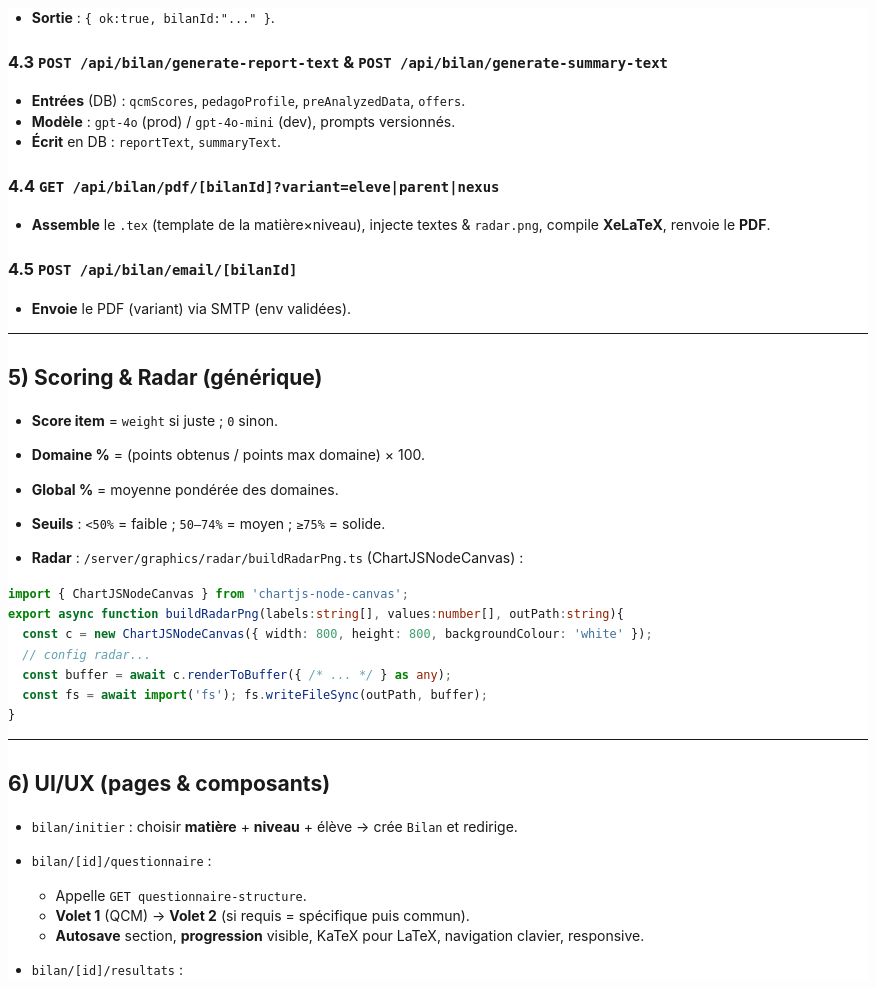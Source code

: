 * **Sortie** : `{ ok:true, bilanId:"..." }`.

### 4.3 `POST /api/bilan/generate-report-text` & `POST /api/bilan/generate-summary-text`

* **Entrées** (DB) : `qcmScores`, `pedagoProfile`, `preAnalyzedData`, `offers`.
* **Modèle** : `gpt-4o` (prod) / `gpt-4o-mini` (dev), prompts versionnés.
* **Écrit** en DB : `reportText`, `summaryText`.

### 4.4 `GET /api/bilan/pdf/[bilanId]?variant=eleve|parent|nexus`

* **Assemble** le `.tex` (template de la matière×niveau), injecte textes & `radar.png`, compile **XeLaTeX**, renvoie le **PDF**.

### 4.5 `POST /api/bilan/email/[bilanId]`

* **Envoie** le PDF (variant) via SMTP (env validées).

---

## 5) Scoring & Radar (générique)

* **Score item** = `weight` si juste ; `0` sinon.

* **Domaine %** = (points obtenus / points max domaine) × 100.

* **Global %** = moyenne pondérée des domaines.

* **Seuils** : `<50%` = faible ; `50–74%` = moyen ; `≥75%` = solide.

* **Radar** : `/server/graphics/radar/buildRadarPng.ts` (ChartJSNodeCanvas) :

```ts
import { ChartJSNodeCanvas } from 'chartjs-node-canvas';
export async function buildRadarPng(labels:string[], values:number[], outPath:string){
  const c = new ChartJSNodeCanvas({ width: 800, height: 800, backgroundColour: 'white' });
  // config radar...
  const buffer = await c.renderToBuffer({ /* ... */ } as any);
  const fs = await import('fs'); fs.writeFileSync(outPath, buffer);
}
```

---

## 6) UI/UX (pages & composants)

* `bilan/initier` : choisir **matière** + **niveau** + élève → crée `Bilan` et redirige.
* `bilan/[id]/questionnaire` :

  * Appelle `GET questionnaire-structure`.
  * **Volet 1** (QCM) → **Volet 2** (si requis = spécifique puis commun).
  * **Autosave** section, **progression** visible, KaTeX pour LaTeX, navigation clavier, responsive.
* `bilan/[id]/resultats` :
